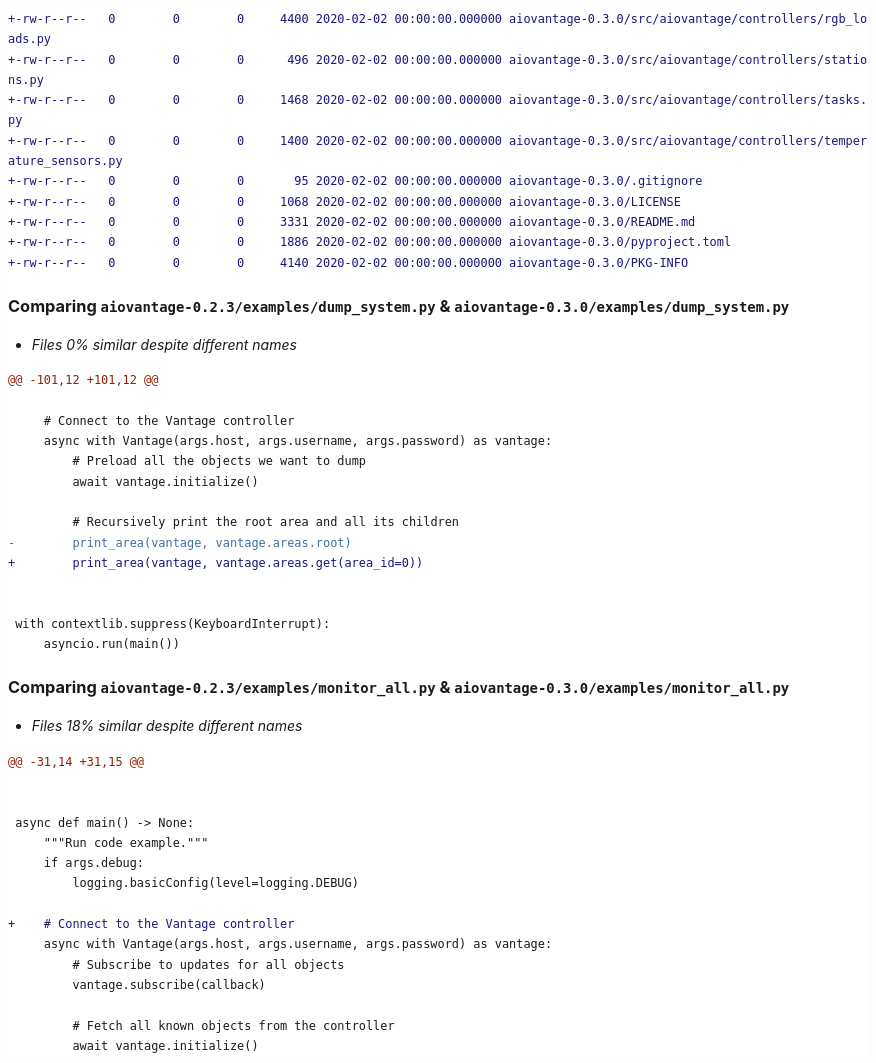 ```diff
+-rw-r--r--   0        0        0     4400 2020-02-02 00:00:00.000000 aiovantage-0.3.0/src/aiovantage/controllers/rgb_loads.py
+-rw-r--r--   0        0        0      496 2020-02-02 00:00:00.000000 aiovantage-0.3.0/src/aiovantage/controllers/stations.py
+-rw-r--r--   0        0        0     1468 2020-02-02 00:00:00.000000 aiovantage-0.3.0/src/aiovantage/controllers/tasks.py
+-rw-r--r--   0        0        0     1400 2020-02-02 00:00:00.000000 aiovantage-0.3.0/src/aiovantage/controllers/temperature_sensors.py
+-rw-r--r--   0        0        0       95 2020-02-02 00:00:00.000000 aiovantage-0.3.0/.gitignore
+-rw-r--r--   0        0        0     1068 2020-02-02 00:00:00.000000 aiovantage-0.3.0/LICENSE
+-rw-r--r--   0        0        0     3331 2020-02-02 00:00:00.000000 aiovantage-0.3.0/README.md
+-rw-r--r--   0        0        0     1886 2020-02-02 00:00:00.000000 aiovantage-0.3.0/pyproject.toml
+-rw-r--r--   0        0        0     4140 2020-02-02 00:00:00.000000 aiovantage-0.3.0/PKG-INFO
```

### Comparing `aiovantage-0.2.3/examples/dump_system.py` & `aiovantage-0.3.0/examples/dump_system.py`

 * *Files 0% similar despite different names*

```diff
@@ -101,12 +101,12 @@
 
     # Connect to the Vantage controller
     async with Vantage(args.host, args.username, args.password) as vantage:
         # Preload all the objects we want to dump
         await vantage.initialize()
 
         # Recursively print the root area and all its children
-        print_area(vantage, vantage.areas.root)
+        print_area(vantage, vantage.areas.get(area_id=0))
 
 
 with contextlib.suppress(KeyboardInterrupt):
     asyncio.run(main())
```

### Comparing `aiovantage-0.2.3/examples/monitor_all.py` & `aiovantage-0.3.0/examples/monitor_all.py`

 * *Files 18% similar despite different names*

```diff
@@ -31,14 +31,15 @@
 
 
 async def main() -> None:
     """Run code example."""
     if args.debug:
         logging.basicConfig(level=logging.DEBUG)
 
+    # Connect to the Vantage controller
     async with Vantage(args.host, args.username, args.password) as vantage:
         # Subscribe to updates for all objects
         vantage.subscribe(callback)
 
         # Fetch all known objects from the controller
         await vantage.initialize()
```
